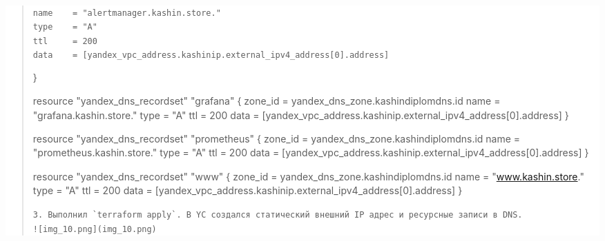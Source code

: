 >     name    = "alertmanager.kashin.store."
>     type    = "A"
>     ttl     = 200
>     data    = [yandex_vpc_address.kashinip.external_ipv4_address[0].address]
>   }
>   
>   resource "yandex_dns_recordset" "grafana" {
>     zone_id = yandex_dns_zone.kashindiplomdns.id
>     name    = "grafana.kashin.store."
>     type    = "A"
>     ttl     = 200
>     data    = [yandex_vpc_address.kashinip.external_ipv4_address[0].address]
>   }
>   
>   resource "yandex_dns_recordset" "prometheus" {
>     zone_id = yandex_dns_zone.kashindiplomdns.id
>     name    = "prometheus.kashin.store."
>     type    = "A"
>     ttl     = 200
>     data    = [yandex_vpc_address.kashinip.external_ipv4_address[0].address]
>   }
>   
>   resource "yandex_dns_recordset" "www" {
>     zone_id = yandex_dns_zone.kashindiplomdns.id
>     name    = "www.kashin.store."
>     type    = "A"
>     ttl     = 200
>     data    = [yandex_vpc_address.kashinip.external_ipv4_address[0].address]
>   }
>   ```
> 3. Выполнил `terraform apply`. В YC создался статический внешний IP адрес и ресурсные записи в DNS.
> ![img_10.png](img_10.png)
